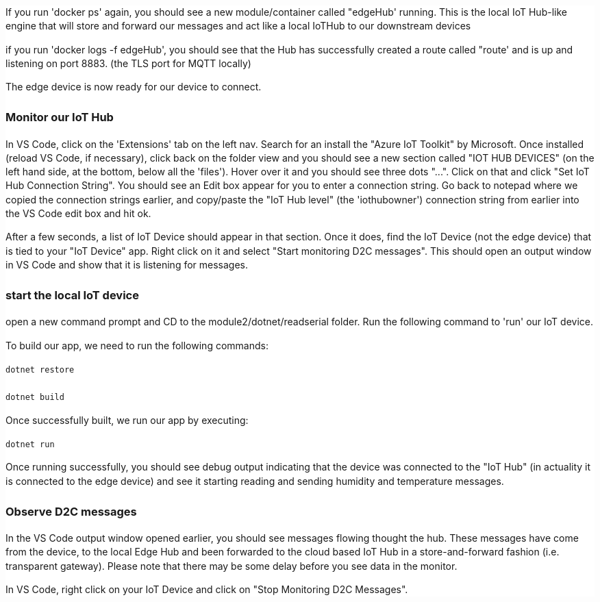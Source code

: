 If you run 'docker ps' again, you should see a new module/container called "edgeHub' running.  This is the local IoT Hub-like engine that will store and forward our messages and act like a local IoTHub to our downstream devices

if you run 'docker logs -f edgeHub', you should see that the Hub has successfully created a route called "route' and is up and listening on port 8883. (the TLS port for MQTT locally)

The edge device is now ready for our device to connect.

### Monitor our IoT Hub

In VS Code, click on the 'Extensions' tab on the left nav.  Search for an install the "Azure IoT Toolkit" by Microsoft.  Once installed (reload VS Code, if necessary), click back on the folder view and you should see a new section called "IOT HUB DEVICES" (on the left hand side, at the bottom, below all the 'files').  Hover over it and you should see three dots "...".  Click on that and click "Set IoT Hub Connection String".  You should see an Edit box appear for you to enter a connection string.  Go back to notepad where we copied the connection strings earlier, and copy/paste the "IoT Hub level" (the 'iothubowner') connection string from earlier into the VS Code edit box and hit ok.

After a few seconds, a list of IoT Device should appear in that section.  Once it does, find the IoT Device (not the edge device) that is tied to your "IoT Device" app.  Right click on it and select "Start monitoring D2C messages".  This should open an output window in VS Code and show that it is listening for messages.

### start the local IoT device

open a new command prompt and CD to the module2/dotnet/readserial folder.  Run the following command to 'run' our IoT device.

To build our app, we need to run the following commands:

```cmd
dotnet restore

dotnet build
```

Once successfully built, we run our app by executing:

```cmd
dotnet run
```

Once running successfully, you should see debug output indicating that the device was connected to the "IoT Hub" (in actuality it is connected to the edge device) and see it starting reading and sending humidity and temperature messages.

### Observe D2C messages

In the VS Code output window opened earlier, you should see messages flowing thought the hub.  These messages have come from the device, to the local Edge Hub and been forwarded to the cloud based IoT Hub in a store-and-forward fashion (i.e. transparent gateway).  Please note that there may be some delay before you see data in the monitor.

In VS Code, right click on your IoT Device and click on "Stop Monitoring D2C Messages".

